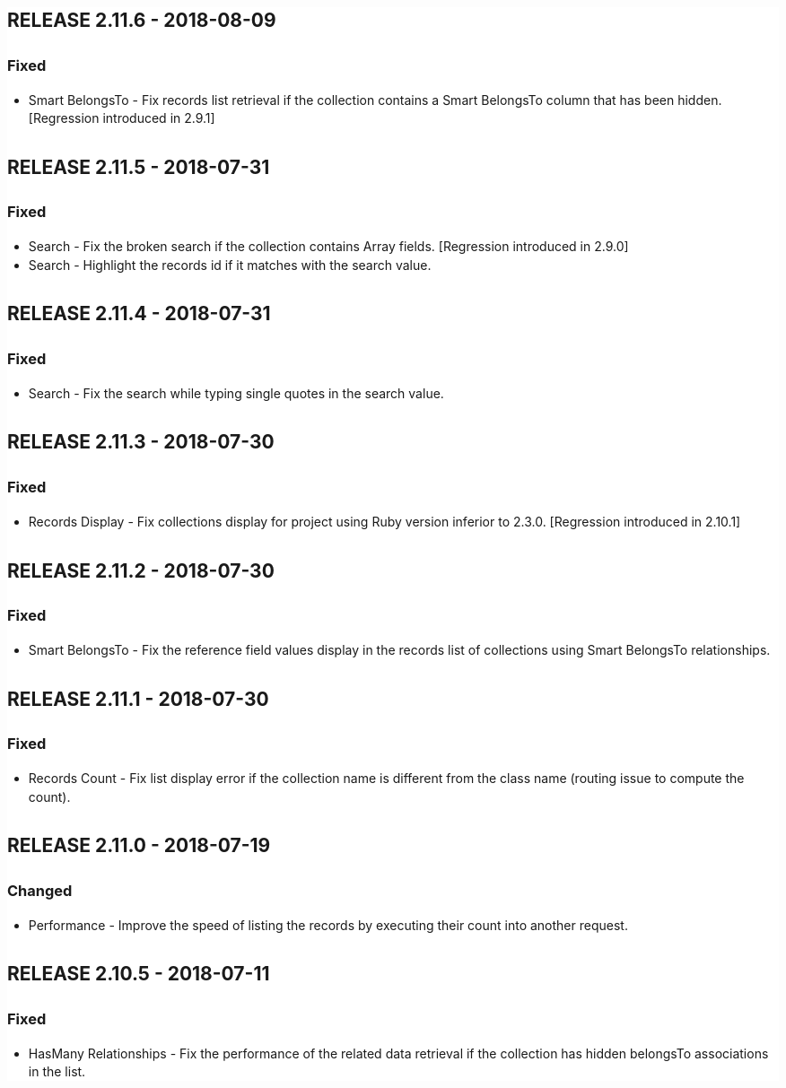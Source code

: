 ## RELEASE 2.11.6 - 2018-08-09
### Fixed
- Smart BelongsTo - Fix records list retrieval if the collection contains a Smart BelongsTo column that has been hidden. [Regression introduced in 2.9.1]

## RELEASE 2.11.5 - 2018-07-31
### Fixed
- Search - Fix the broken search if the collection contains Array fields. [Regression introduced in 2.9.0]
- Search - Highlight the records id if it matches with the search value.

## RELEASE 2.11.4 - 2018-07-31
### Fixed
- Search - Fix the search while typing single quotes in the search value.

## RELEASE 2.11.3 - 2018-07-30
### Fixed
- Records Display - Fix collections display for project using Ruby version inferior to 2.3.0. [Regression introduced in 2.10.1]

## RELEASE 2.11.2 - 2018-07-30
### Fixed
- Smart BelongsTo - Fix the reference field values display in the records list of collections using Smart BelongsTo relationships.

## RELEASE 2.11.1 - 2018-07-30
### Fixed
- Records Count - Fix list display error if the collection name is different from the class name (routing issue to compute the count).

## RELEASE 2.11.0 - 2018-07-19
### Changed
- Performance - Improve the speed of listing the records by executing their count into another request.

## RELEASE 2.10.5 - 2018-07-11
### Fixed
- HasMany Relationships - Fix the performance of the related data retrieval if the collection has hidden belongsTo associations in the list.
